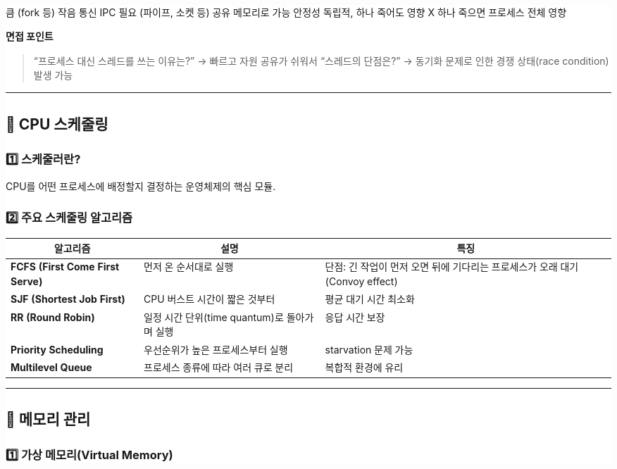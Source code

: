 <td>큼 (fork 등)</td>
<td>작음</td>
</tr>
<tr>
<td>통신</td>
<td>IPC 필요 (파이프, 소켓 등)</td>
<td>공유 메모리로 가능</td>
</tr>
<tr>
<td>안정성</td>
<td>독립적, 하나 죽어도 영향 X</td>
<td>하나 죽으면 프로세스 전체 영향</td>
</tr>
</tbody></table>
<p><strong>면접 포인트</strong></p>
<blockquote>
<p>“프로세스 대신 스레드를 쓰는 이유는?”
→ 빠르고 자원 공유가 쉬워서
“스레드의 단점은?”
→ 동기화 문제로 인한 경쟁 상태(race condition) 발생 가능</p>
</blockquote>
<hr />
<h2 id="🧠-cpu-스케줄링">🧠 CPU 스케줄링</h2>
<h3 id="1️⃣-스케줄러란">1️⃣ 스케줄러란?</h3>
<p>CPU를 어떤 프로세스에 배정할지 결정하는 운영체제의 핵심 모듈.</p>
<h3 id="2️⃣-주요-스케줄링-알고리즘">2️⃣ 주요 스케줄링 알고리즘</h3>
<table>
<thead>
<tr>
<th>알고리즘</th>
<th>설명</th>
<th>특징</th>
</tr>
</thead>
<tbody><tr>
<td><strong>FCFS (First Come First Serve)</strong></td>
<td>먼저 온 순서대로 실행</td>
<td>단점: 긴 작업이 먼저 오면 뒤에 기다리는 프로세스가 오래 대기 (Convoy effect)</td>
</tr>
<tr>
<td><strong>SJF (Shortest Job First)</strong></td>
<td>CPU 버스트 시간이 짧은 것부터</td>
<td>평균 대기 시간 최소화</td>
</tr>
<tr>
<td><strong>RR (Round Robin)</strong></td>
<td>일정 시간 단위(time quantum)로 돌아가며 실행</td>
<td>응답 시간 보장</td>
</tr>
<tr>
<td><strong>Priority Scheduling</strong></td>
<td>우선순위가 높은 프로세스부터 실행</td>
<td>starvation 문제 가능</td>
</tr>
<tr>
<td><strong>Multilevel Queue</strong></td>
<td>프로세스 종류에 따라 여러 큐로 분리</td>
<td>복합적 환경에 유리</td>
</tr>
</tbody></table>
<hr />
<h2 id="💾-메모리-관리">💾 메모리 관리</h2>
<h3 id="1️⃣-가상-메모리virtual-memory">1️⃣ 가상 메모리(Virtual Memory)</h3>
<blockquote>